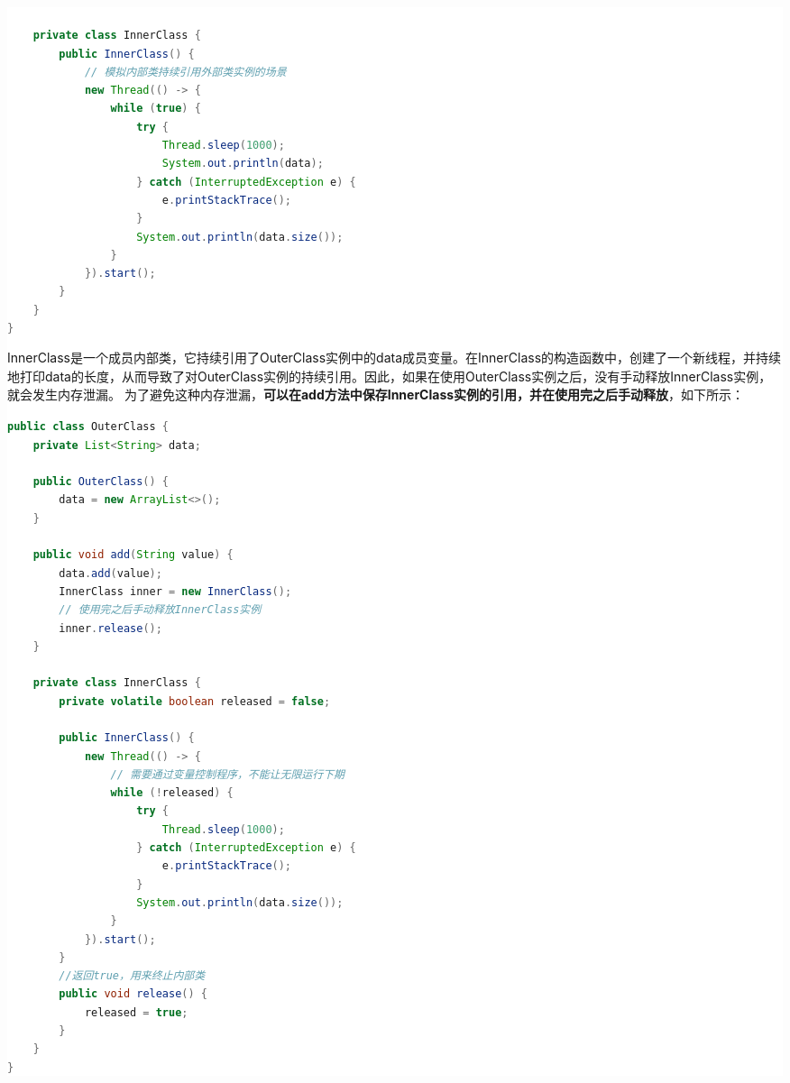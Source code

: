 ```java

    private class InnerClass {
        public InnerClass() {
            // 模拟内部类持续引用外部类实例的场景
            new Thread(() -> {
                while (true) {
                    try {
                        Thread.sleep(1000);
                        System.out.println(data);
                    } catch (InterruptedException e) {
                        e.printStackTrace();
                    }
                    System.out.println(data.size());
                }
            }).start();
        }
    }
}

```

InnerClass是一个成员内部类，它持续引用了OuterClass实例中的data成员变量。在InnerClass的构造函数中，创建了一个新线程，并持续地打印data的长度，从而导致了对OuterClass实例的持续引用。因此，如果在使用OuterClass实例之后，没有手动释放InnerClass实例，就会发生内存泄漏。
为了避免这种内存泄漏，**可以在add方法中保存InnerClass实例的引用，并在使用完之后手动释放**，如下所示：

```java
public class OuterClass {
    private List<String> data;

    public OuterClass() {
        data = new ArrayList<>();
    }

    public void add(String value) {
        data.add(value);
        InnerClass inner = new InnerClass();
        // 使用完之后手动释放InnerClass实例
        inner.release();
    }

    private class InnerClass {
        private volatile boolean released = false;

        public InnerClass() {
            new Thread(() -> {
                // 需要通过变量控制程序，不能让无限运行下期
                while (!released) {
                    try {
                        Thread.sleep(1000);
                    } catch (InterruptedException e) {
                        e.printStackTrace();
                    }
                    System.out.println(data.size());
                }
            }).start();
        }
    	//返回true，用来终止内部类
        public void release() {
            released = true;
        }
    }
}

```
